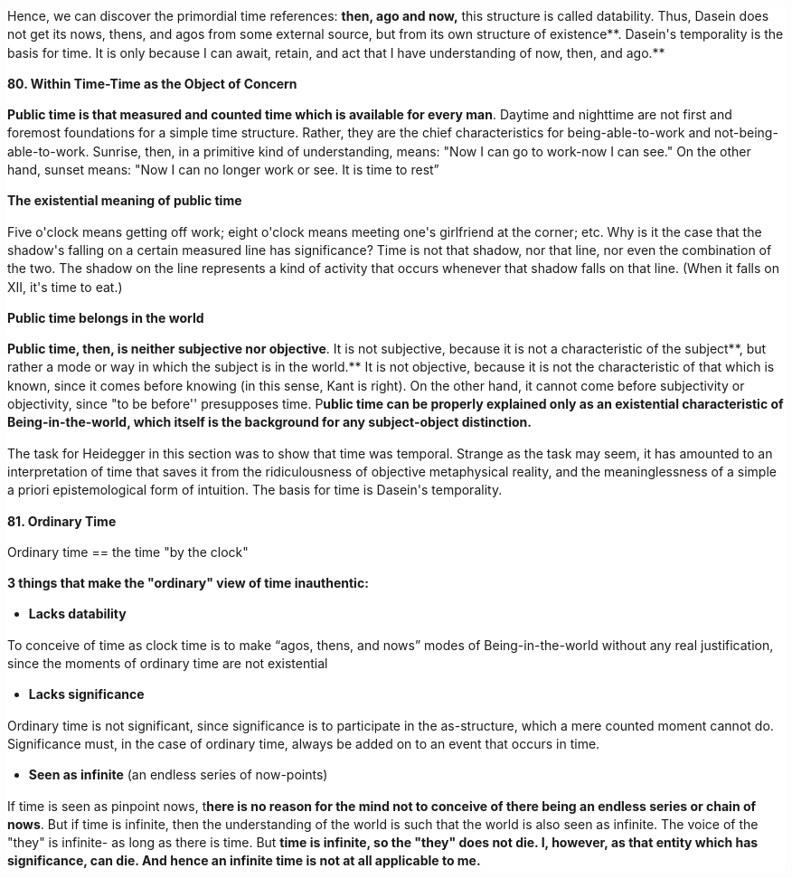 Hence, we can discover the primordial time references: **then, ago and now,** this structure is called datability. Thus, Dasein does not get its nows, thens, and agos from some external source, but from its own structure of existence**. Dasein's temporality is the basis for time. It is only because I can await, retain, and act that I have understanding of now, then, and ago.**

**80. Within Time-Time as the Object of Concern**

**Public time is that measured and counted time which is available for every man**. Daytime and nighttime are not first and foremost foundations for a simple time structure. Rather, they are the chief characteristics for being-able-to-work and not-being-able-to-work. Sunrise, then, in a primitive kind of understanding, means: "Now I can go to work-now I can see." On the other hand, sunset means: "Now I can no longer work or see. It is time to rest”

**The existential meaning of public time**

Five o'clock means getting off work; eight o'clock means meeting one's girlfriend at the corner; etc. Why is it the case that the shadow's falling on a certain measured line has significance? Time is not that shadow, nor that line, nor even the combination of the two. The shadow on the line represents a kind of activity that occurs whenever that shadow falls on that line. (When it falls on XII, it's time to eat.)

**Public time belongs in the world**

**Public time, then, is neither subjective nor objective**. It is not subjective, because it is not a characteristic of the subject**, but rather a mode or way in which the subject is in the world.** It is not objective, because it is not the characteristic of that which is known, since it comes before knowing (in this sense, Kant is right). On the other hand, it cannot come before subjectivity or objectivity, since "to be before'' presupposes time. P**ublic time can be properly explained only as an existential characteristic of Being-in-the-world, which itself is the background for any subject-object distinction.**

The task for Heidegger in this section was to show that time was temporal. Strange as the task may seem, it has amounted to an interpretation of time that saves it from the ridiculousness of objective metaphysical reality, and the meaninglessness of a simple a priori epistemological form of intuition. The basis for time is Dasein's temporality.

**81. Ordinary Time**

Ordinary time == the time "by the clock"

**3 things that make the "ordinary" view of time inauthentic:**

* **Lacks datability**

To conceive of time as clock time is to make “agos, thens, and nows” modes of Being-in-the-world without any real justification, since the moments of ordinary time are not existential

* **Lacks significance**

Ordinary time is not significant, since significance is to participate in the as-structure, which a mere counted moment cannot do. Significance must, in the case of ordinary time, always be added on to an event that occurs in time.

* **Seen as infinite** (an endless series of now-points)

If time is seen as pinpoint nows, t**here is no reason for the mind not to conceive of there being an endless series or chain of nows**. But if time is infinite, then the understanding of the world is such that the world is also seen as infinite. The voice of the "they" is infinite- as long as there is time. But **time is infinite, so the "they" does not die. I, however, as that entity which has significance, can die. And hence an infinite time is not at all applicable to me.**
